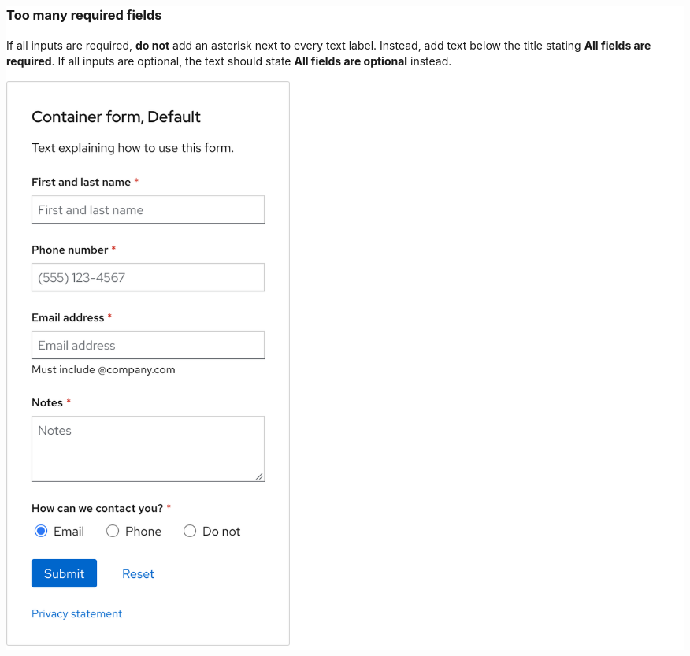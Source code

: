 ### Too many required fields

If all inputs are required, **do not** add an asterisk next to every text label.
Instead, add text below the title stating **All fields are required**. If all
inputs are optional, the text should state **All fields are optional** instead.

<uxdot-example width-adjustment="360px" danger color-palette="lightest">
  <img src="./form-best-practice-3.svg"
       alt="Form component, best practice 3"
       width="360"
       height="717"
       loading="lazy">